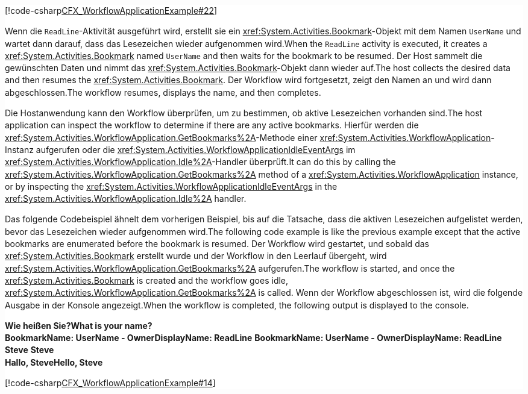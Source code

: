  [!code-csharp[CFX_WorkflowApplicationExample#22](../../../samples/snippets/csharp/VS_Snippets_CFX/cfx_workflowapplicationexample/cs/program.cs#22)]  
  
 <span data-ttu-id="b704a-163">Wenn die `ReadLine`-Aktivität ausgeführt wird, erstellt sie ein <xref:System.Activities.Bookmark>-Objekt mit dem Namen `UserName` und wartet dann darauf, dass das Lesezeichen wieder aufgenommen wird.</span><span class="sxs-lookup"><span data-stu-id="b704a-163">When the `ReadLine` activity is executed, it creates a <xref:System.Activities.Bookmark> named `UserName` and then waits for the bookmark to be resumed.</span></span> <span data-ttu-id="b704a-164">Der Host sammelt die gewünschten Daten und nimmt das <xref:System.Activities.Bookmark>-Objekt dann wieder auf.</span><span class="sxs-lookup"><span data-stu-id="b704a-164">The host collects the desired data and then resumes the <xref:System.Activities.Bookmark>.</span></span> <span data-ttu-id="b704a-165">Der Workflow wird fortgesetzt, zeigt den Namen an und wird dann abgeschlossen.</span><span class="sxs-lookup"><span data-stu-id="b704a-165">The workflow resumes, displays the name, and then completes.</span></span>  
  
 <span data-ttu-id="b704a-166">Die Hostanwendung kann den Workflow überprüfen, um zu bestimmen, ob aktive Lesezeichen vorhanden sind.</span><span class="sxs-lookup"><span data-stu-id="b704a-166">The host application can inspect the workflow to determine if there are any active bookmarks.</span></span> <span data-ttu-id="b704a-167">Hierfür werden die <xref:System.Activities.WorkflowApplication.GetBookmarks%2A>-Methode einer <xref:System.Activities.WorkflowApplication>-Instanz aufgerufen oder die <xref:System.Activities.WorkflowApplicationIdleEventArgs> im <xref:System.Activities.WorkflowApplication.Idle%2A>-Handler überprüft.</span><span class="sxs-lookup"><span data-stu-id="b704a-167">It can do this by calling the <xref:System.Activities.WorkflowApplication.GetBookmarks%2A> method of a <xref:System.Activities.WorkflowApplication> instance, or by inspecting the <xref:System.Activities.WorkflowApplicationIdleEventArgs> in the <xref:System.Activities.WorkflowApplication.Idle%2A> handler.</span></span>  
  
 <span data-ttu-id="b704a-168">Das folgende Codebeispiel ähnelt dem vorherigen Beispiel, bis auf die Tatsache, dass die aktiven Lesezeichen aufgelistet werden, bevor das Lesezeichen wieder aufgenommen wird.</span><span class="sxs-lookup"><span data-stu-id="b704a-168">The following code example is like the previous example except that the active bookmarks are enumerated before the bookmark is resumed.</span></span> <span data-ttu-id="b704a-169">Der Workflow wird gestartet, und sobald das <xref:System.Activities.Bookmark> erstellt wurde und der Workflow in den Leerlauf übergeht, wird <xref:System.Activities.WorkflowApplication.GetBookmarks%2A> aufgerufen.</span><span class="sxs-lookup"><span data-stu-id="b704a-169">The workflow is started, and once the <xref:System.Activities.Bookmark> is created and the workflow goes idle, <xref:System.Activities.WorkflowApplication.GetBookmarks%2A> is called.</span></span> <span data-ttu-id="b704a-170">Wenn der Workflow abgeschlossen ist, wird die folgende Ausgabe in der Konsole angezeigt.</span><span class="sxs-lookup"><span data-stu-id="b704a-170">When the workflow is completed, the following output is displayed to the console.</span></span>  
  
 <span data-ttu-id="b704a-171">**Wie heißen Sie?**</span><span class="sxs-lookup"><span data-stu-id="b704a-171">**What is your name?**</span></span>  
<span data-ttu-id="b704a-172">**BookmarkName: UserName - OwnerDisplayName: ReadLine** </span><span class="sxs-lookup"><span data-stu-id="b704a-172">**BookmarkName: UserName - OwnerDisplayName: ReadLine** </span></span>  
<span data-ttu-id="b704a-173">**Steve** </span><span class="sxs-lookup"><span data-stu-id="b704a-173">**Steve** </span></span>  
<span data-ttu-id="b704a-174">**Hallo, Steve**</span><span class="sxs-lookup"><span data-stu-id="b704a-174">**Hello, Steve**</span></span>

[!code-csharp[CFX_WorkflowApplicationExample#14](../../../samples/snippets/csharp/VS_Snippets_CFX/cfx_workflowapplicationexample/cs/program.cs#14)]  
  